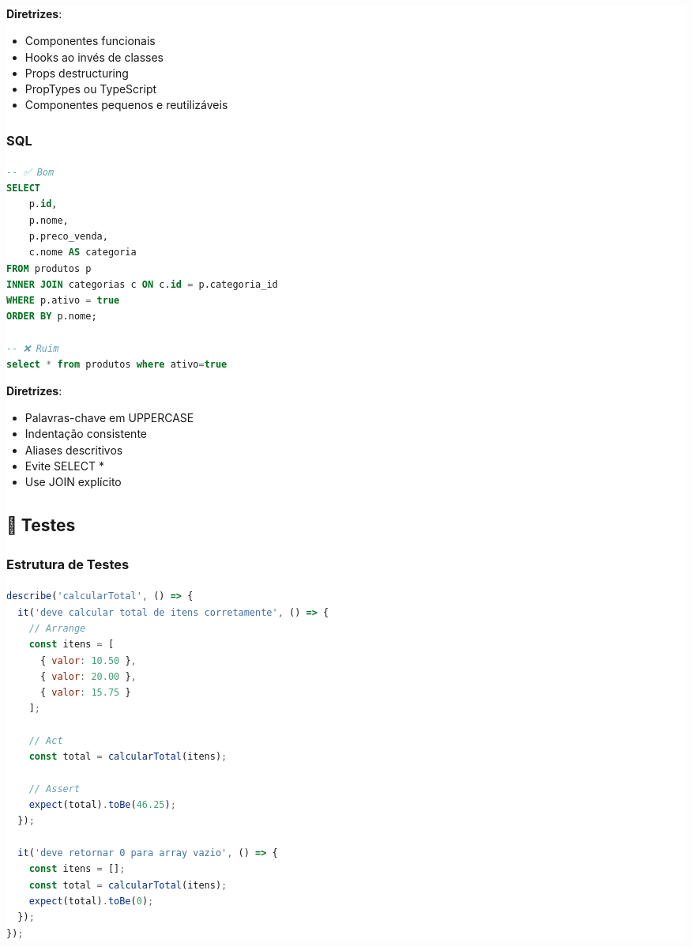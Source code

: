 **Diretrizes**:
- Componentes funcionais
- Hooks ao invés de classes
- Props destructuring
- PropTypes ou TypeScript
- Componentes pequenos e reutilizáveis

### SQL

```sql
-- ✅ Bom
SELECT 
    p.id,
    p.nome,
    p.preco_venda,
    c.nome AS categoria
FROM produtos p
INNER JOIN categorias c ON c.id = p.categoria_id
WHERE p.ativo = true
ORDER BY p.nome;

-- ❌ Ruim
select * from produtos where ativo=true
```

**Diretrizes**:
- Palavras-chave em UPPERCASE
- Indentação consistente
- Aliases descritivos
- Evite SELECT *
- Use JOIN explícito

## 🧪 Testes

### Estrutura de Testes

```javascript
describe('calcularTotal', () => {
  it('deve calcular total de itens corretamente', () => {
    // Arrange
    const itens = [
      { valor: 10.50 },
      { valor: 20.00 },
      { valor: 15.75 }
    ];
    
    // Act
    const total = calcularTotal(itens);
    
    // Assert
    expect(total).toBe(46.25);
  });
  
  it('deve retornar 0 para array vazio', () => {
    const itens = [];
    const total = calcularTotal(itens);
    expect(total).toBe(0);
  });
});
```
